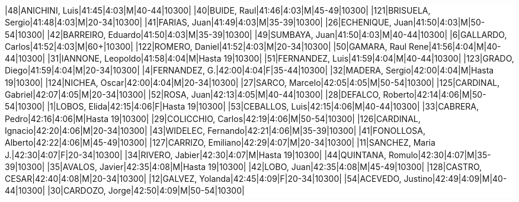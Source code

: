 |48|ANICHINI, Luis|41:45|4:03|M|40-44|10300|
|40|BUIDE, Raul|41:46|4:03|M|45-49|10300|
|121|BRISUELA, Sergio|41:48|4:03|M|20-34|10300|
|41|FARIAS, Juan|41:49|4:03|M|35-39|10300|
|26|ECHENIQUE, Juan|41:50|4:03|M|50-54|10300|
|42|BARREIRO, Eduardo|41:50|4:03|M|35-39|10300|
|49|SUMBAYA, Juan|41:50|4:03|M|40-44|10300|
|6|GALLARDO, Carlos|41:52|4:03|M|60+|10300|
|122|ROMERO, Daniel|41:52|4:03|M|20-34|10300|
|50|GAMARA, Raul Rene|41:56|4:04|M|40-44|10300|
|31|IANNONE, Leopoldo|41:58|4:04|M|Hasta 19|10300|
|51|FERNANDEZ, Luis|41:59|4:04|M|40-44|10300|
|123|GRADO, Diego|41:59|4:04|M|20-34|10300|
|4|FERNANDEZ, G.|42:00|4:04|F|35-44|10300|
|32|MADERA, Sergio|42:00|4:04|M|Hasta 19|10300|
|124|NICHEA, Oscar|42:00|4:04|M|20-34|10300|
|27|SARCO, Marcelo|42:05|4:05|M|50-54|10300|
|125|CARDINAL, Gabriel|42:07|4:05|M|20-34|10300|
|52|ROSA, Juan|42:13|4:05|M|40-44|10300|
|28|DEFALCO, Roberto|42:14|4:06|M|50-54|10300|
|1|LOBOS, Elida|42:15|4:06|F|Hasta 19|10300|
|53|CEBALLOS, Luis|42:15|4:06|M|40-44|10300|
|33|CABRERA, Pedro|42:16|4:06|M|Hasta 19|10300|
|29|COLICCHIO, Carlos|42:19|4:06|M|50-54|10300|
|126|CARDINAL, Ignacio|42:20|4:06|M|20-34|10300|
|43|WIDELEC, Fernando|42:21|4:06|M|35-39|10300|
|41|FONOLLOSA, Alberto|42:22|4:06|M|45-49|10300|
|127|CARRIZO, Emiliano|42:29|4:07|M|20-34|10300|
|11|SANCHEZ, Maria J.|42:30|4:07|F|20-34|10300|
|34|RIVERO, Jabier|42:30|4:07|M|Hasta 19|10300|
|44|QUINTANA, Romulo|42:30|4:07|M|35-39|10300|
|35|AVALOS, Javier|42:35|4:08|M|Hasta 19|10300|
|42|LOBO, Juan|42:35|4:08|M|45-49|10300|
|128|CASTRO, CESAR|42:40|4:08|M|20-34|10300|
|12|GALVEZ, Yolanda|42:45|4:09|F|20-34|10300|
|54|ACEVEDO, Justino|42:49|4:09|M|40-44|10300|
|30|CARDOZO, Jorge|42:50|4:09|M|50-54|10300|